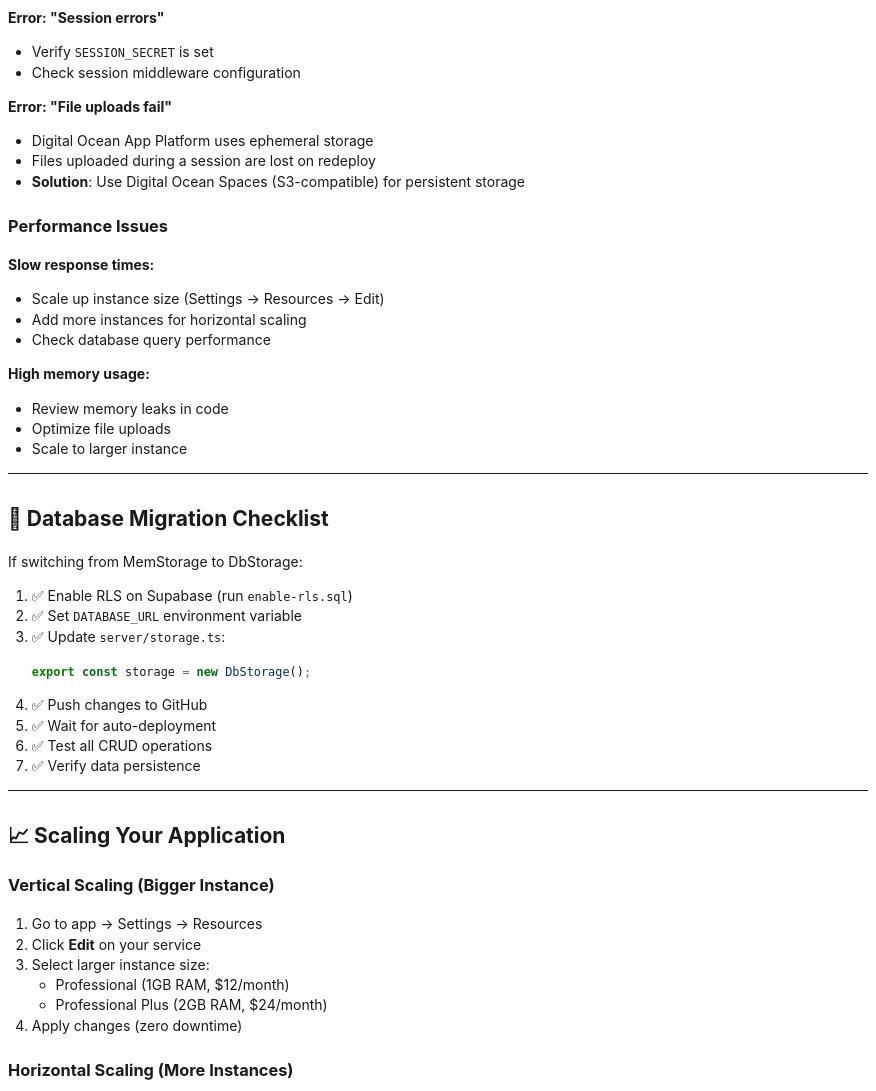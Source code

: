 **Error: "Session errors"**
- Verify `SESSION_SECRET` is set
- Check session middleware configuration

**Error: "File uploads fail"**
- Digital Ocean App Platform uses ephemeral storage
- Files uploaded during a session are lost on redeploy
- **Solution**: Use Digital Ocean Spaces (S3-compatible) for persistent storage

### Performance Issues

**Slow response times:**
- Scale up instance size (Settings → Resources → Edit)
- Add more instances for horizontal scaling
- Check database query performance

**High memory usage:**
- Review memory leaks in code
- Optimize file uploads
- Scale to larger instance

---

## 💾 Database Migration Checklist

If switching from MemStorage to DbStorage:

1. ✅ Enable RLS on Supabase (run `enable-rls.sql`)
2. ✅ Set `DATABASE_URL` environment variable
3. ✅ Update `server/storage.ts`:
   ```typescript
   export const storage = new DbStorage();
   ```
4. ✅ Push changes to GitHub
5. ✅ Wait for auto-deployment
6. ✅ Test all CRUD operations
7. ✅ Verify data persistence

---

## 📈 Scaling Your Application

### Vertical Scaling (Bigger Instance)

1. Go to app → Settings → Resources
2. Click **Edit** on your service
3. Select larger instance size:
   - Professional (1GB RAM, $12/month)
   - Professional Plus (2GB RAM, $24/month)
4. Apply changes (zero downtime)

### Horizontal Scaling (More Instances)
